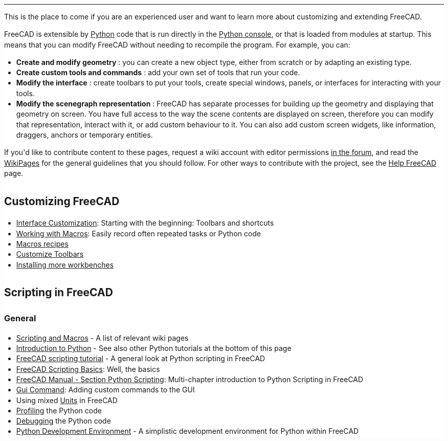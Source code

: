 * * *

This is the place to come if you are an experienced user and want to learn
more about customizing and extending FreeCAD.

FreeCAD is extensible by [Python](/Python "Python") code that is run directly
in the [Python console](/Python_console "Python console"), or that is loaded
from modules at startup. This means that you can modify FreeCAD without
needing to recompile the program. For example, you can:

  * **Create and modify geometry** : you can create a new object type, either from scratch or by adapting an existing type.
  * **Create custom tools and commands** : add your own set of tools that run your code.
  * **Modify the interface** : create toolbars to put your tools, create special windows, panels, or interfaces for interacting with your tools.
  * **Modify the scenegraph representation** : FreeCAD has separate processes for building up the geometry and displaying that geometry on screen. You have full access to the way the scene contents are displayed on screen, therefore you can modify that representation, interact with it, or add custom behaviour to it. You can also add custom screen widgets, like information, draggers, anchors or temporary entities.

If you'd like to contribute content to these pages, request a wiki account
with editor permissions [in the
forum](https://forum.freecad.org/viewtopic.php?f=21&t=6830), and read the
[WikiPages](/WikiPages "WikiPages") for the general guidelines that you should
follow. For other ways to contribute with the project, see the [Help
FreeCAD](/Help_FreeCAD "Help FreeCAD") page.

## Customizing FreeCAD

  * [Interface Customization](/Interface_Customization "Interface Customization"): Starting with the beginning: Toolbars and shortcuts
  * [Working with Macros](/Macros "Macros"): Easily record often repeated tasks or Python code
  * [Macros recipes](/Macros_recipes "Macros recipes")
  * [Customize Toolbars](/Customize_Toolbars "Customize Toolbars")
  * [Installing more workbenches](/Installing_more_workbenches "Installing more workbenches")

## Scripting in FreeCAD

### General

  * [Scripting and Macros](/Scripting_and_macros "Scripting and macros") \- A list of relevant wiki pages
  * [Introduction to Python](/Introduction_to_Python "Introduction to Python") \- See also other Python tutorials at the bottom of this page
  * [FreeCAD scripting tutorial](/Python_scripting_tutorial "Python scripting tutorial") \- A general look at Python scripting in FreeCAD
  * [FreeCAD Scripting Basics](/FreeCAD_Scripting_Basics "FreeCAD Scripting Basics"): Well, the basics
  * [FreeCAD Manual - Section Python Scripting](/Manual:A_gentle_introduction "Manual:A gentle introduction"): Multi-chapter introduction to Python Scripting in FreeCAD
  * [Gui Command](/Gui_Command "Gui Command"): Adding custom commands to the GUI
  * Using mixed [Units](/Units "Units") in FreeCAD
  * [Profiling](/Profiling "Profiling") the Python code
  * [Debugging](/Debugging#Python_Debugging "Debugging") the Python code
  * [Python Development Environment](/Python_Development_Environment "Python Development Environment") \- A simplistic development environment for Python within FreeCAD
